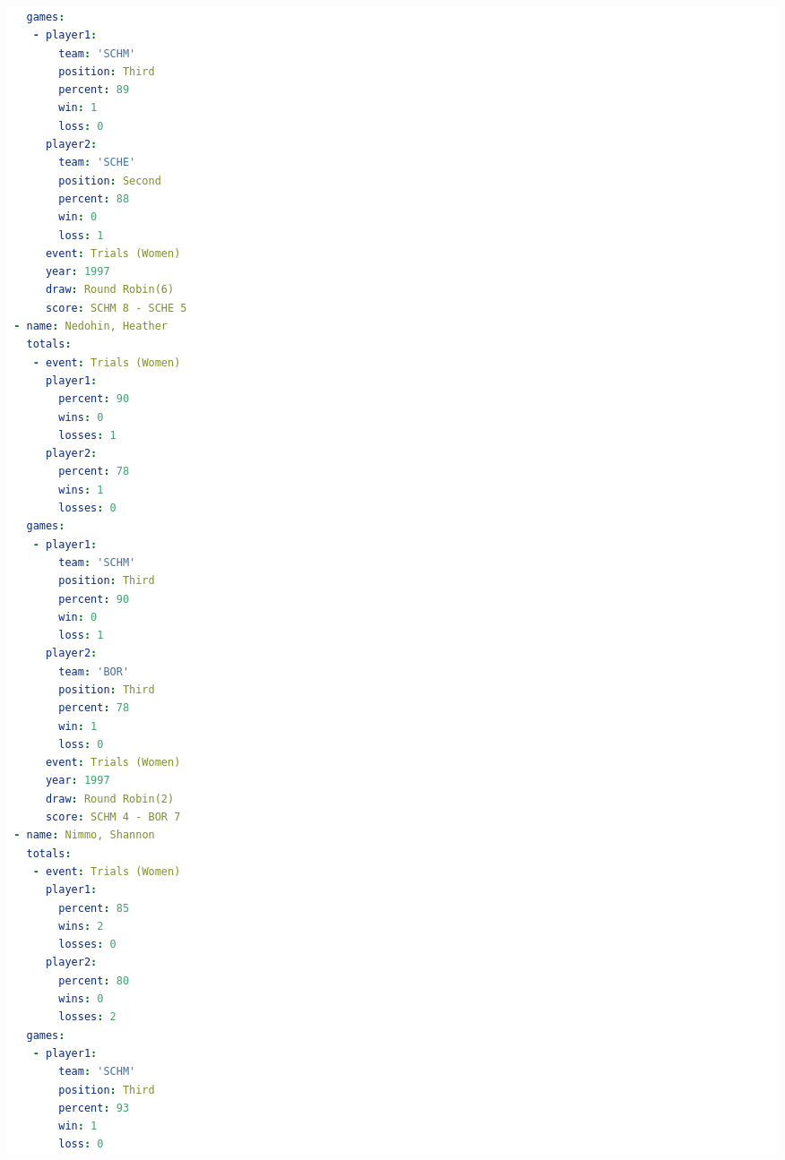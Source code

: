 ```yaml
   games:
    - player1:
        team: 'SCHM'
        position: Third
        percent: 89
        win: 1
        loss: 0
      player2:
        team: 'SCHE'
        position: Second
        percent: 88
        win: 0
        loss: 1
      event: Trials (Women)
      year: 1997
      draw: Round Robin(6)
      score: SCHM 8 - SCHE 5
 - name: Nedohin, Heather
   totals:
    - event: Trials (Women)
      player1:
        percent: 90
        wins: 0
        losses: 1
      player2:
        percent: 78
        wins: 1
        losses: 0
   games:
    - player1:
        team: 'SCHM'
        position: Third
        percent: 90
        win: 0
        loss: 1
      player2:
        team: 'BOR'
        position: Third
        percent: 78
        win: 1
        loss: 0
      event: Trials (Women)
      year: 1997
      draw: Round Robin(2)
      score: SCHM 4 - BOR 7
 - name: Nimmo, Shannon
   totals:
    - event: Trials (Women)
      player1:
        percent: 85
        wins: 2
        losses: 0
      player2:
        percent: 80
        wins: 0
        losses: 2
   games:
    - player1:
        team: 'SCHM'
        position: Third
        percent: 93
        win: 1
        loss: 0
```